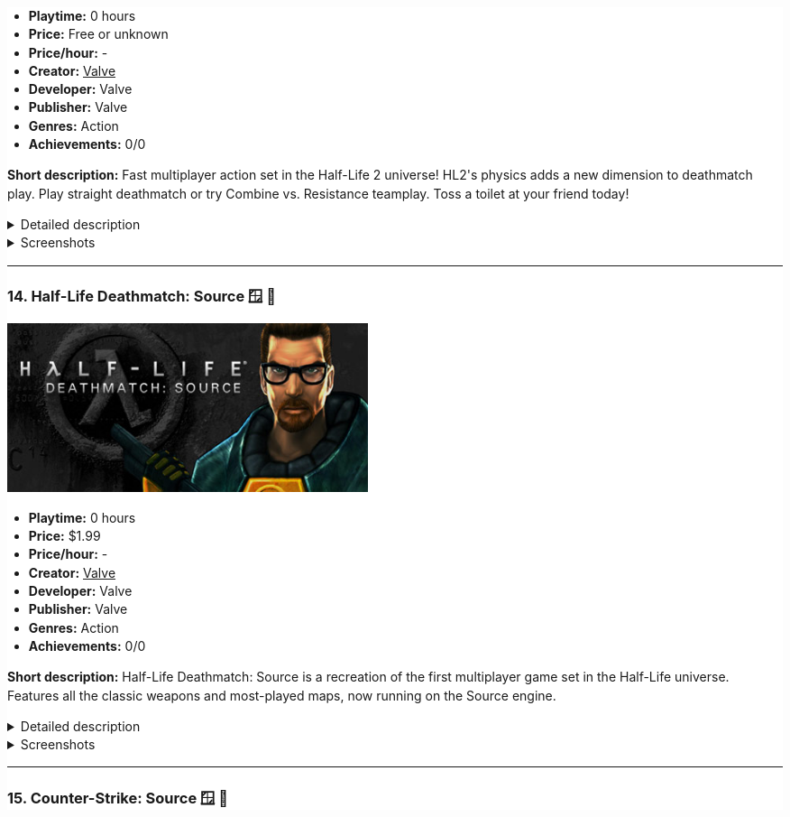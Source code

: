 - **Playtime:** 0 hours
- **Price:** Free or unknown
- **Price/hour:** -
- **Creator:** [Valve](https://store.steampowered.com/search/?developer=Valve)
- **Developer:** Valve
- **Publisher:** Valve
- **Genres:** Action
- **Achievements:** 0/0

**Short description:** Fast multiplayer action set in the Half-Life 2 universe! HL2's physics adds a new dimension to deathmatch play. Play straight deathmatch or try Combine vs. Resistance teamplay. Toss a toilet at your friend today!

<details><summary>Detailed description</summary></details>

<details><summary>Screenshots</summary></details>

---

<a id="14-halflife-deathmatch-source-"></a>
### 14. Half-Life Deathmatch: Source 🪟 🐧
<img src="./generated/SteamMD/covers/360_header.jpg" alt="Half-Life Deathmatch: Source" width="400px">

- **Playtime:** 0 hours
- **Price:** $1.99
- **Price/hour:** -
- **Creator:** [Valve](https://store.steampowered.com/search/?developer=Valve)
- **Developer:** Valve
- **Publisher:** Valve
- **Genres:** Action
- **Achievements:** 0/0

**Short description:** Half-Life Deathmatch: Source is a recreation of the first multiplayer game set in the Half-Life universe. Features all the classic weapons and most-played maps, now running on the Source engine.

<details><summary>Detailed description</summary></details>

<details><summary>Screenshots</summary></details>

---

<a id="15-counterstrike-source-"></a>
### 15. Counter-Strike: Source 🪟 🐧
